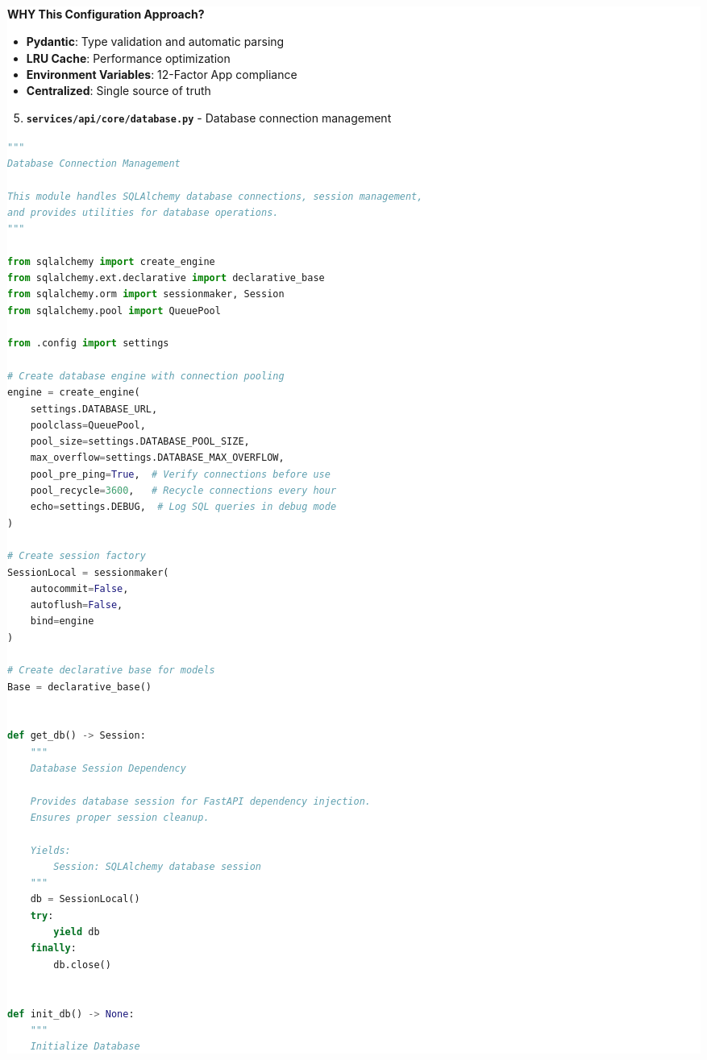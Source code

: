 **WHY This Configuration Approach?**
- **Pydantic**: Type validation and automatic parsing
- **LRU Cache**: Performance optimization
- **Environment Variables**: 12-Factor App compliance
- **Centralized**: Single source of truth

5. **`services/api/core/database.py`** - Database connection management
```python
"""
Database Connection Management

This module handles SQLAlchemy database connections, session management,
and provides utilities for database operations.
"""

from sqlalchemy import create_engine
from sqlalchemy.ext.declarative import declarative_base
from sqlalchemy.orm import sessionmaker, Session
from sqlalchemy.pool import QueuePool

from .config import settings

# Create database engine with connection pooling
engine = create_engine(
    settings.DATABASE_URL,
    poolclass=QueuePool,
    pool_size=settings.DATABASE_POOL_SIZE,
    max_overflow=settings.DATABASE_MAX_OVERFLOW,
    pool_pre_ping=True,  # Verify connections before use
    pool_recycle=3600,   # Recycle connections every hour
    echo=settings.DEBUG,  # Log SQL queries in debug mode
)

# Create session factory
SessionLocal = sessionmaker(
    autocommit=False,
    autoflush=False,
    bind=engine
)

# Create declarative base for models
Base = declarative_base()


def get_db() -> Session:
    """
    Database Session Dependency
    
    Provides database session for FastAPI dependency injection.
    Ensures proper session cleanup.
    
    Yields:
        Session: SQLAlchemy database session
    """
    db = SessionLocal()
    try:
        yield db
    finally:
        db.close()


def init_db() -> None:
    """
    Initialize Database
```